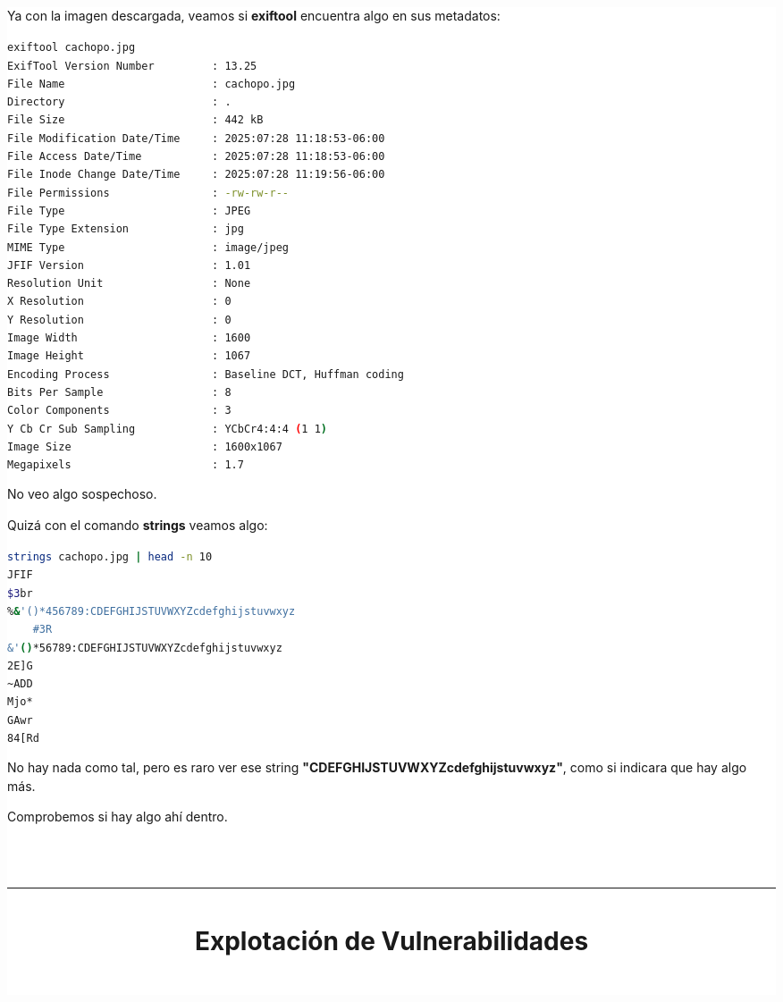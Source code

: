 Ya con la imagen descargada, veamos si **exiftool** encuentra algo en sus metadatos:
```bash
exiftool cachopo.jpg
ExifTool Version Number         : 13.25
File Name                       : cachopo.jpg
Directory                       : .
File Size                       : 442 kB
File Modification Date/Time     : 2025:07:28 11:18:53-06:00
File Access Date/Time           : 2025:07:28 11:18:53-06:00
File Inode Change Date/Time     : 2025:07:28 11:19:56-06:00
File Permissions                : -rw-rw-r--
File Type                       : JPEG
File Type Extension             : jpg
MIME Type                       : image/jpeg
JFIF Version                    : 1.01
Resolution Unit                 : None
X Resolution                    : 0
Y Resolution                    : 0
Image Width                     : 1600
Image Height                    : 1067
Encoding Process                : Baseline DCT, Huffman coding
Bits Per Sample                 : 8
Color Components                : 3
Y Cb Cr Sub Sampling            : YCbCr4:4:4 (1 1)
Image Size                      : 1600x1067
Megapixels                      : 1.7
```
No veo algo sospechoso.

Quizá con el comando **strings** veamos algo:
```bash
strings cachopo.jpg | head -n 10
JFIF
$3br
%&'()*456789:CDEFGHIJSTUVWXYZcdefghijstuvwxyz
	#3R
&'()*56789:CDEFGHIJSTUVWXYZcdefghijstuvwxyz
2E]G
~ADD
Mjo*
GAwr
84[Rd
```
No hay nada como tal, pero es raro ver ese string **"CDEFGHIJSTUVWXYZcdefghijstuvwxyz"**, como si indicara que hay algo más.

Comprobemos si hay algo ahí dentro.


<br>
<br>
<hr>
<div style="position: relative;">
  <h1 id="Explotacion" style="text-align:center;">Explotación de Vulnerabilidades</h1>
</div>
<br>
